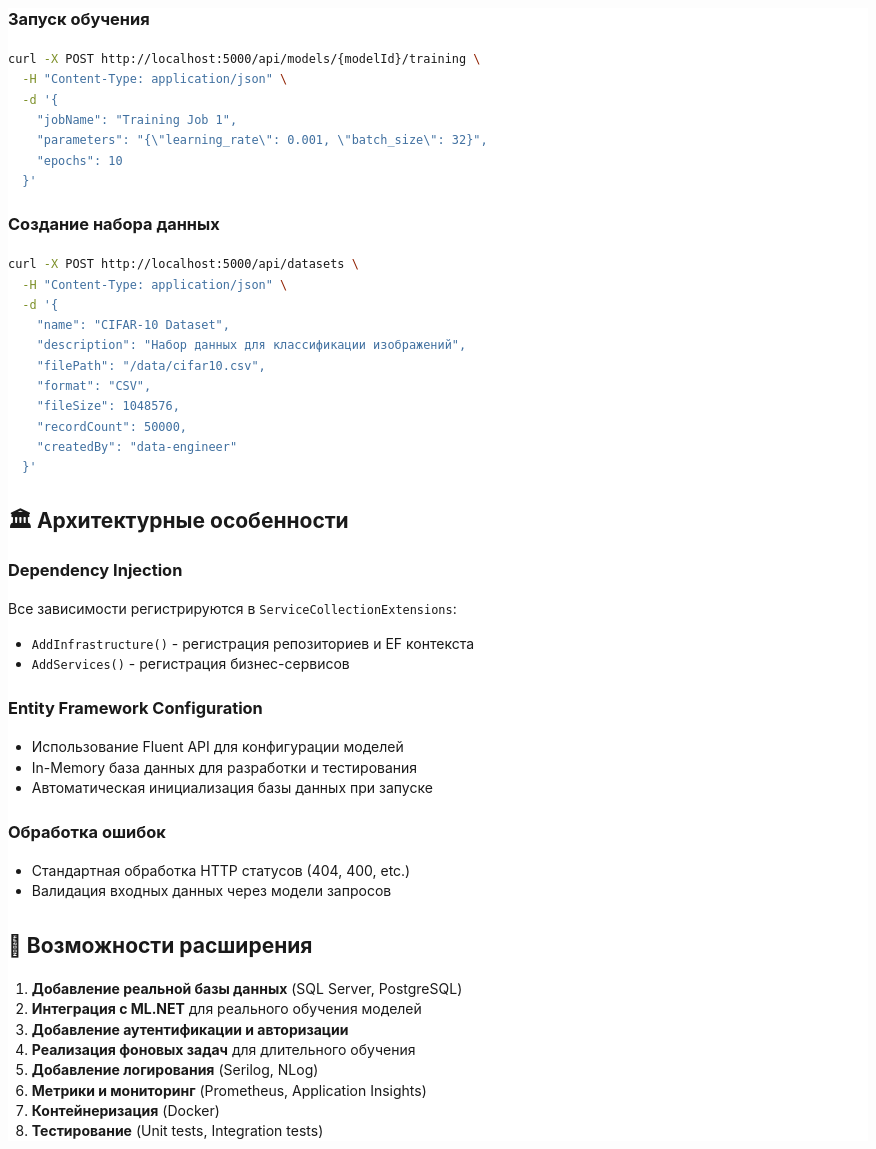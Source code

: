 ### Запуск обучения
```bash
curl -X POST http://localhost:5000/api/models/{modelId}/training \
  -H "Content-Type: application/json" \
  -d '{
    "jobName": "Training Job 1",
    "parameters": "{\"learning_rate\": 0.001, \"batch_size\": 32}",
    "epochs": 10
  }'
```

### Создание набора данных
```bash
curl -X POST http://localhost:5000/api/datasets \
  -H "Content-Type: application/json" \
  -d '{
    "name": "CIFAR-10 Dataset",
    "description": "Набор данных для классификации изображений",
    "filePath": "/data/cifar10.csv",
    "format": "CSV",
    "fileSize": 1048576,
    "recordCount": 50000,
    "createdBy": "data-engineer"
  }'
```

## 🏛️ Архитектурные особенности

### Dependency Injection
Все зависимости регистрируются в `ServiceCollectionExtensions`:
- `AddInfrastructure()` - регистрация репозиториев и EF контекста
- `AddServices()` - регистрация бизнес-сервисов

### Entity Framework Configuration
- Использование Fluent API для конфигурации моделей
- In-Memory база данных для разработки и тестирования
- Автоматическая инициализация базы данных при запуске

### Обработка ошибок
- Стандартная обработка HTTP статусов (404, 400, etc.)
- Валидация входных данных через модели запросов

## 🔮 Возможности расширения

1. **Добавление реальной базы данных** (SQL Server, PostgreSQL)
2. **Интеграция с ML.NET** для реального обучения моделей
3. **Добавление аутентификации и авторизации**
4. **Реализация фоновых задач** для длительного обучения
5. **Добавление логирования** (Serilog, NLog)
6. **Метрики и мониторинг** (Prometheus, Application Insights)
7. **Контейнеризация** (Docker)
8. **Тестирование** (Unit tests, Integration tests)
